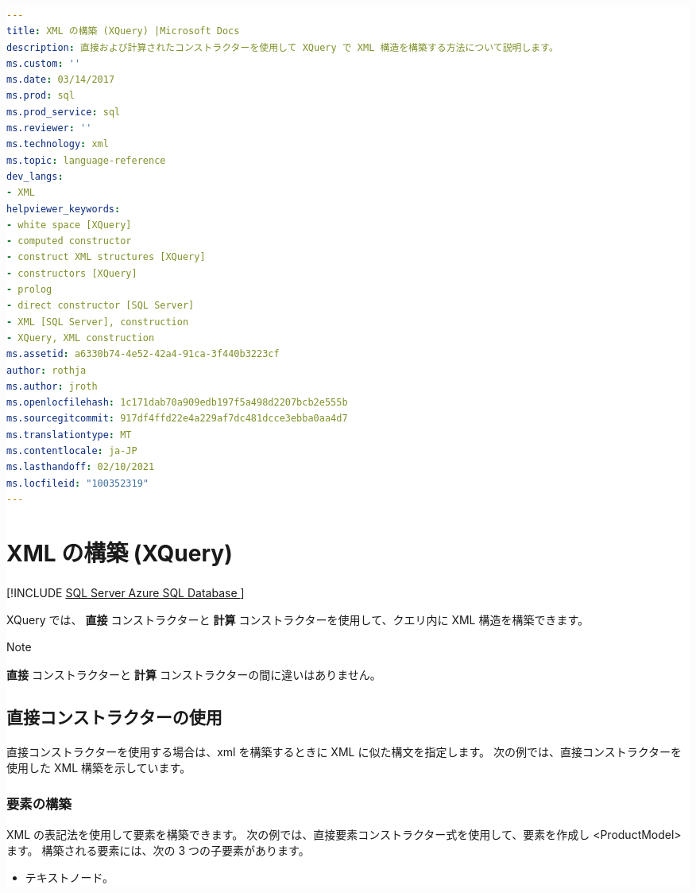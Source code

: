 ```yaml
---
title: XML の構築 (XQuery) |Microsoft Docs
description: 直接および計算されたコンストラクターを使用して XQuery で XML 構造を構築する方法について説明します。
ms.custom: ''
ms.date: 03/14/2017
ms.prod: sql
ms.prod_service: sql
ms.reviewer: ''
ms.technology: xml
ms.topic: language-reference
dev_langs:
- XML
helpviewer_keywords:
- white space [XQuery]
- computed constructor
- construct XML structures [XQuery]
- constructors [XQuery]
- prolog
- direct constructor [SQL Server]
- XML [SQL Server], construction
- XQuery, XML construction
ms.assetid: a6330b74-4e52-42a4-91ca-3f440b3223cf
author: rothja
ms.author: jroth
ms.openlocfilehash: 1c171dab70a909edb197f5a498d2207bcb2e555b
ms.sourcegitcommit: 917df4ffd22e4a229af7dc481dcce3ebba0aa4d7
ms.translationtype: MT
ms.contentlocale: ja-JP
ms.lasthandoff: 02/10/2021
ms.locfileid: "100352319"
---
```

# <a name="xml-construction-xquery"></a>XML の構築 (XQuery)
[!INCLUDE [SQL Server Azure SQL Database ](../includes/applies-to-version/sqlserver.md)]

  XQuery では、 **直接** コンストラクターと **計算** コンストラクターを使用して、クエリ内に XML 構造を構築できます。  
  
> [!NOTE]  
>  **直接** コンストラクターと **計算** コンストラクターの間に違いはありません。  
  
## <a name="using-direct-constructors"></a>直接コンストラクターの使用  
 直接コンストラクターを使用する場合は、xml を構築するときに XML に似た構文を指定します。 次の例では、直接コンストラクターを使用した XML 構築を示しています。  
  
### <a name="constructing-elements"></a>要素の構築  
 XML の表記法を使用して要素を構築できます。 次の例では、直接要素コンストラクター式を使用して、要素を作成し \<ProductModel> ます。 構築される要素には、次の 3 つの子要素があります。  
  
-   テキストノード。  
  